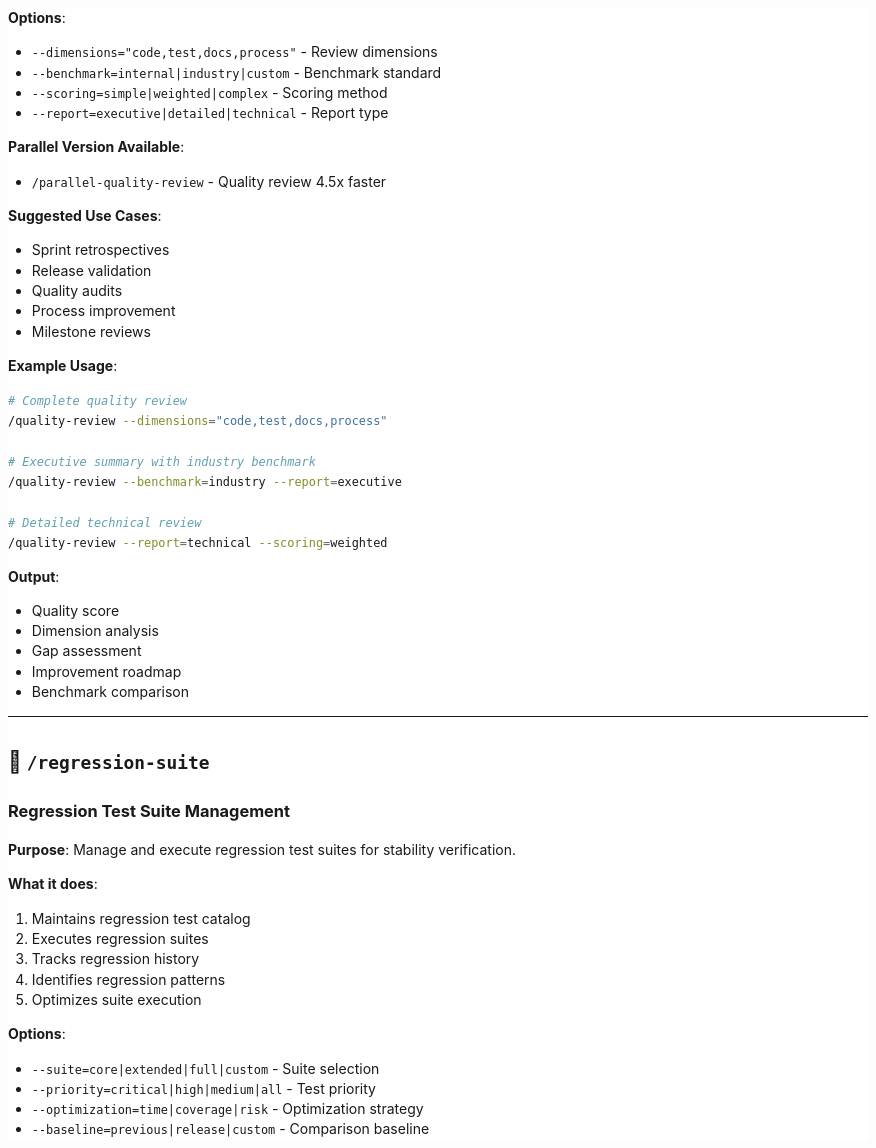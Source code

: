 **Options**:
- `--dimensions="code,test,docs,process"` - Review dimensions
- `--benchmark=internal|industry|custom` - Benchmark standard
- `--scoring=simple|weighted|complex` - Scoring method
- `--report=executive|detailed|technical` - Report type

**Parallel Version Available**:
- `/parallel-quality-review` - Quality review 4.5x faster

**Suggested Use Cases**:
- Sprint retrospectives
- Release validation
- Quality audits
- Process improvement
- Milestone reviews

**Example Usage**:
```bash
# Complete quality review
/quality-review --dimensions="code,test,docs,process"

# Executive summary with industry benchmark
/quality-review --benchmark=industry --report=executive

# Detailed technical review
/quality-review --report=technical --scoring=weighted
```

**Output**:
- Quality score
- Dimension analysis
- Gap assessment
- Improvement roadmap
- Benchmark comparison

---

## 🔄 `/regression-suite`
### Regression Test Suite Management

**Purpose**: Manage and execute regression test suites for stability verification.

**What it does**:
1. Maintains regression test catalog
2. Executes regression suites
3. Tracks regression history
4. Identifies regression patterns
5. Optimizes suite execution

**Options**:
- `--suite=core|extended|full|custom` - Suite selection
- `--priority=critical|high|medium|all` - Test priority
- `--optimization=time|coverage|risk` - Optimization strategy
- `--baseline=previous|release|custom` - Comparison baseline
